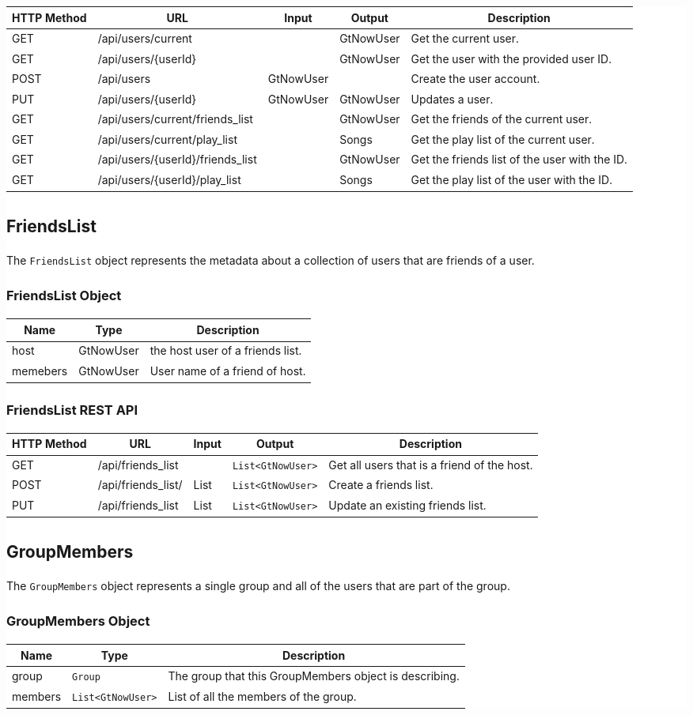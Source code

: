 |HTTP Method|URL				|Input		|Output         |Description                                           |
|-----------|-----------------------------------|---------------|---------------|------------------------------------------------------|
| GET       |/api/users/current     		|           	|GtNowUser      |Get the current user.				       |
| GET       |/api/users/{userId}    		|           	|GtNowUser      |Get the user with the provided user ID.               |
| POST 	    |/api/users				|GtNowUser	|		|Create the user account.	     		       |
| PUT       |/api/users/{userId}    		|GtNowUser  	|GtNowUser      |Updates a user.                                       |
| GET	    |/api/users/current/friends_list	|		|GtNowUser	|Get the friends of the current user.		       |
| GET	    |/api/users/current/play_list	|		|Songs		|Get the play list of the current user.		       |
| GET	    |/api/users/{userId}/friends_list	|		|GtNowUser	|Get the friends list of the user with the ID.	       |
| GET	    |/api/users/{userId}/play_list	|		|Songs		|Get the play list of the user with the ID.	       |




## FriendsList

The `FriendsList` object represents the metadata about a collection of users that are friends of a user.

### FriendsList Object

|Name           |Type       |Description                                                                               |
|---------------|-----------|------------------------------------------------------------------------------------------|
|host		|GtNowUser	|the host user of a friends list.                                                          |
|memebers       |GtNowUser     	|User name of a friend of host.                                                               |

### FriendsList REST API

|HTTP Method|URL                    |Input		    |Output     |Description                                               |
|-----------|-----------------------|-----------	    |-----------|----------------------------------------------------------|
|GET        |/api/friends_list      |			    |`List<GtNowUser>`		|Get all users that is a friend of the host.		|
|POST       |/api/friends_list/     |List<GtNowUser>        |`List<GtNowUser>`      	|Create a friends list.                                 |
|PUT        |/api/friends_list      |List<GtNowUser>        |`List<GtNowUser>`      	|Update an existing friends list.                       |





## GroupMembers

The `GroupMembers` object represents a single group and all of the users that are part of the group.

### GroupMembers Object

|Name           |Type           |Description                                                                           |
|---------------|---------------|--------------------------------------------------------------------------------------|
|group          |`Group`          |The group that this GroupMembers object is describing.                                |
|members        |`List<GtNowUser>`|List of all the members of the group.                                                 |
